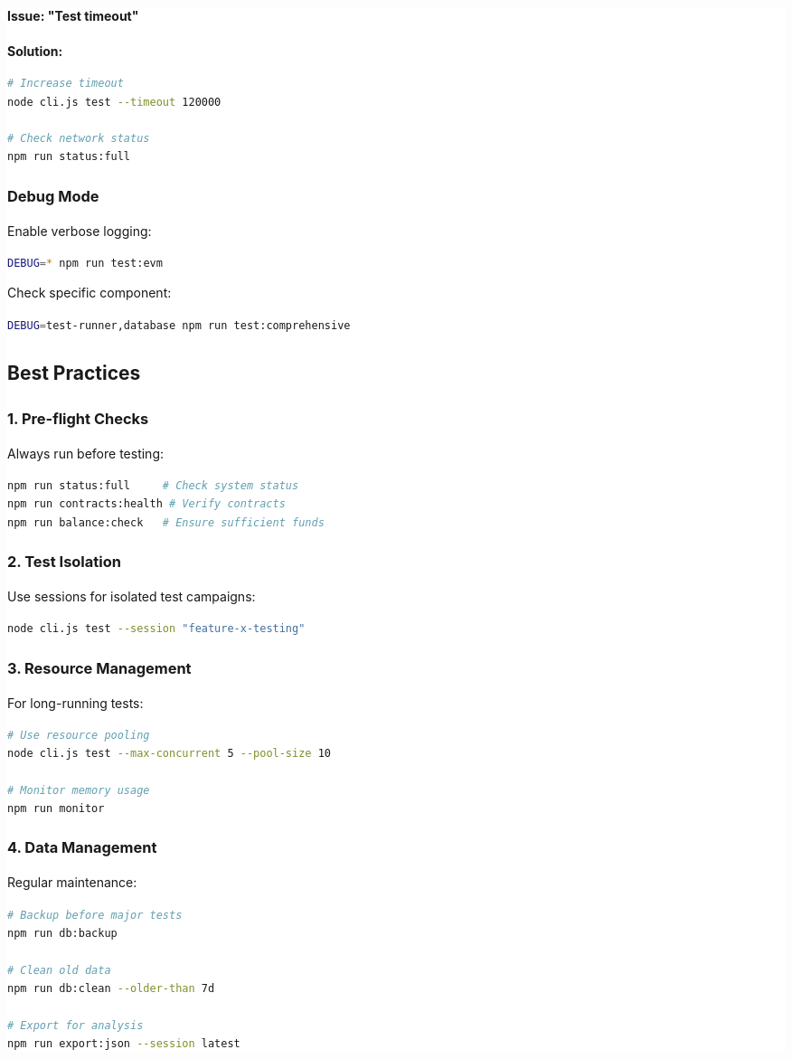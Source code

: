 #### Issue: "Test timeout"
**Solution:**
```bash
# Increase timeout
node cli.js test --timeout 120000

# Check network status
npm run status:full
```

### Debug Mode

Enable verbose logging:
```bash
DEBUG=* npm run test:evm
```

Check specific component:
```bash
DEBUG=test-runner,database npm run test:comprehensive
```

## Best Practices

### 1. Pre-flight Checks
Always run before testing:
```bash
npm run status:full     # Check system status
npm run contracts:health # Verify contracts
npm run balance:check   # Ensure sufficient funds
```

### 2. Test Isolation
Use sessions for isolated test campaigns:
```bash
node cli.js test --session "feature-x-testing"
```

### 3. Resource Management
For long-running tests:
```bash
# Use resource pooling
node cli.js test --max-concurrent 5 --pool-size 10

# Monitor memory usage
npm run monitor
```

### 4. Data Management
Regular maintenance:
```bash
# Backup before major tests
npm run db:backup

# Clean old data
npm run db:clean --older-than 7d

# Export for analysis
npm run export:json --session latest
```
